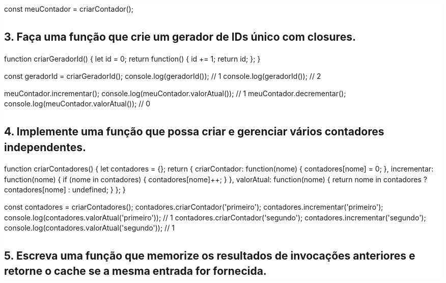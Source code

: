 const meuContador = criarContador();


## 3. Faça uma função que crie um gerador de IDs único com closures.

function criarGeradorId() {
  let id = 0;
  return function() {
    id += 1;
    return id;
  };
}

const geradorId = criarGeradorId();
console.log(geradorId()); // 1
console.log(geradorId()); // 2


meuContador.incrementar();
console.log(meuContador.valorAtual()); // 1
meuContador.decrementar();
console.log(meuContador.valorAtual()); // 0

## 4. Implemente uma função que possa criar e gerenciar vários contadores independentes.

function criarContadores() {
  let contadores = {};
  return {
    criarContador: function(nome) {
      contadores[nome] = 0;
    },
    incrementar: function(nome) {
      if (nome in contadores) {
        contadores[nome]++;
      }
    },
    valorAtual: function(nome) {
      return nome in contadores ? contadores[nome] : undefined;
    }
  };
}

const contadores = criarContadores();
contadores.criarContador('primeiro');
contadores.incrementar('primeiro');
console.log(contadores.valorAtual('primeiro')); // 1
contadores.criarContador('segundo');
contadores.incrementar('segundo');
console.log(contadores.valorAtual('segundo')); // 1


## 5. Escreva uma função que memorize os resultados de invocações anteriores e retorne o cache se a mesma entrada for fornecida.
